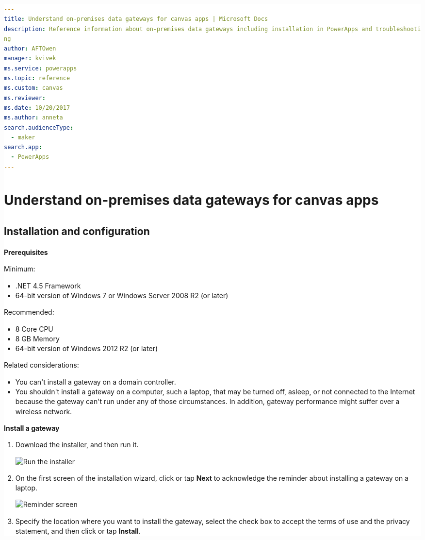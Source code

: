 ```yaml
---
title: Understand on-premises data gateways for canvas apps | Microsoft Docs
description: Reference information about on-premises data gateways including installation in PowerApps and troubleshooting
author: AFTOwen
manager: kvivek
ms.service: powerapps
ms.topic: reference
ms.custom: canvas
ms.reviewer: 
ms.date: 10/20/2017
ms.author: anneta
search.audienceType: 
  - maker
search.app: 
  - PowerApps
---
```

# Understand on-premises data gateways for canvas apps
## Installation and configuration
**Prerequisites**

Minimum:

* .NET 4.5 Framework
* 64-bit version of Windows 7 or Windows Server 2008 R2 (or later)

Recommended:
* 8 Core CPU
* 8 GB Memory
* 64-bit version of Windows 2012 R2 (or later)

Related considerations:

* You can't install a gateway on a domain controller.
* You shouldn't install a gateway on a computer, such a laptop, that may be turned off, asleep, or not connected to the Internet because the gateway can't run under any of those circumstances. In addition, gateway performance might suffer over a wireless network.

**Install a gateway**

1. [Download the installer](http://go.microsoft.com/fwlink/?LinkID=820931), and then run it.

    ![Run the installer](./media/gateway-reference/run-installer.png)

2. On the first screen of the installation wizard, click or tap **Next** to acknowledge the reminder about installing a gateway on a laptop.

    ![Reminder screen](./media/gateway-reference/laptop-reminder.png)

3. Specify the location where you want to install the gateway, select the check box to accept the terms of use and the privacy statement, and then click or tap **Install**.
